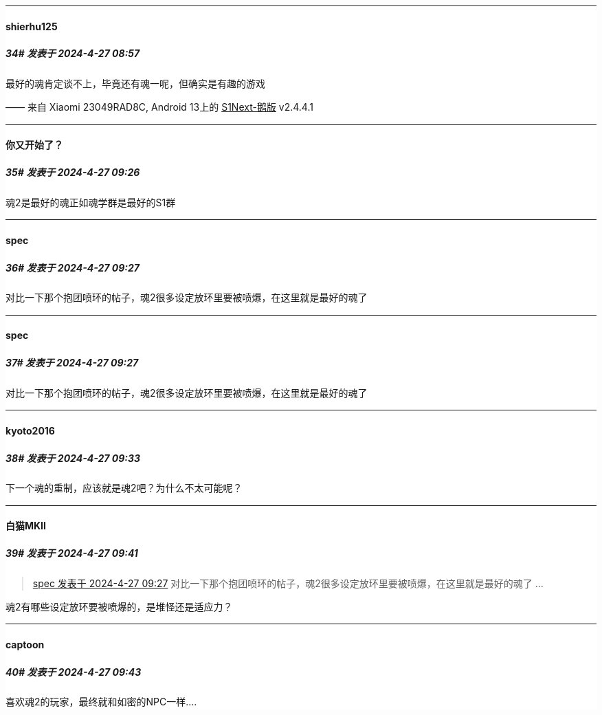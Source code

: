 *****

####  shierhu125  
##### 34#       发表于 2024-4-27 08:57

最好的魂肯定谈不上，毕竟还有魂一呢，但确实是有趣的游戏

—— 来自 Xiaomi 23049RAD8C, Android 13上的 [S1Next-鹅版](https://github.com/ykrank/S1-Next/releases) v2.4.4.1

*****

####  你又开始了？  
##### 35#       发表于 2024-4-27 09:26

魂2是最好的魂正如魂学群是最好的S1群

*****

####  spec  
##### 36#       发表于 2024-4-27 09:27

对比一下那个抱团喷环的帖子，魂2很多设定放环里要被喷爆，在这里就是最好的魂了

*****

####  spec  
##### 37#       发表于 2024-4-27 09:27

对比一下那个抱团喷环的帖子，魂2很多设定放环里要被喷爆，在这里就是最好的魂了

*****

####  kyoto2016  
##### 38#       发表于 2024-4-27 09:33

下一个魂的重制，应该就是魂2吧？为什么不太可能呢？

*****

####  白猫MKII  
##### 39#       发表于 2024-4-27 09:41

<blockquote><a href="httphttps://bbs.saraba1st.com/2b/forum.php?mod=redirect&amp;goto=findpost&amp;pid=64734645&amp;ptid=2181537" target="_blank">spec 发表于 2024-4-27 09:27</a>
对比一下那个抱团喷环的帖子，魂2很多设定放环里要被喷爆，在这里就是最好的魂了 ...</blockquote>
魂2有哪些设定放环要被喷爆的，是堆怪还是适应力？

*****

####  captoon  
##### 40#       发表于 2024-4-27 09:43

喜欢魂2的玩家，最终就和如密的NPC一样....
